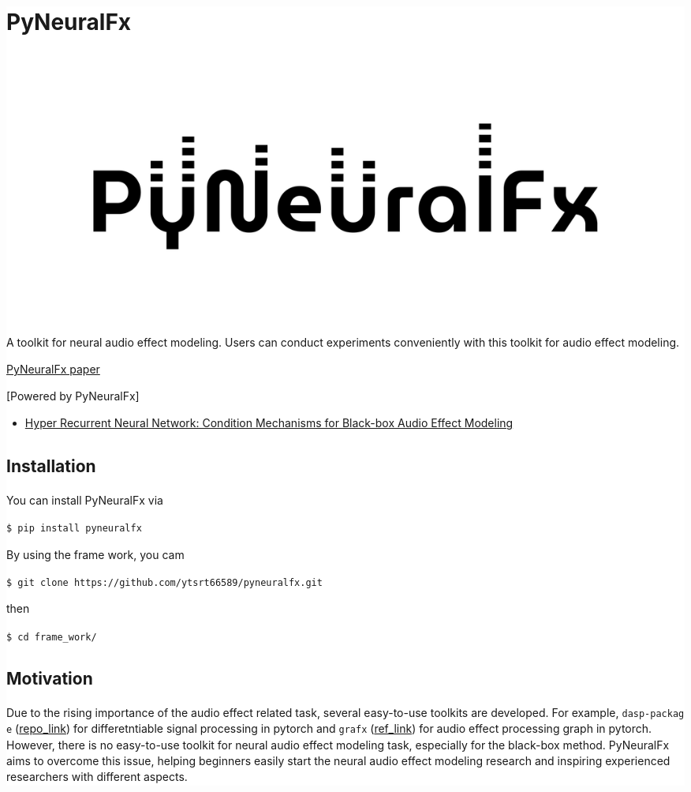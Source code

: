 # PyNeuralFx

![image info](./assets/logo.JPG)

A toolkit for neural audio effect modeling. Users can conduct experiments conveniently with this toolkit for audio effect modeling. 

[PyNeuralFx paper](https://arxiv.org/abs/2408.06053) 

[Powered by PyNeuralFx]
* [Hyper Recurrent Neural Network: Condition Mechanisms for Black-box Audio Effect Modeling](https://arxiv.org/abs/2408.04829)

## Installation

You can install PyNeuralFx via 
```bash
$ pip install pyneuralfx
```

By using the frame work, you cam 
```bash
$ git clone https://github.com/ytsrt66589/pyneuralfx.git
```
then 
```bash 
$ cd frame_work/ 
```

## Motivation 
Due to the rising importance of the audio effect related task, several easy-to-use toolkits are developed. For example, `dasp-package` ([repo_link](https://github.com/csteinmetz1/dasp-pytorch/tree/main)) for differetntiable signal processing in pytorch and `grafx` ([ref_link](https://github.com/sh-lee97/grafx)) for audio effect processing graph in pytorch. However, there is no easy-to-use toolkit for neural audio effect modeling task, especially for the black-box method. PyNeuralFx aims to overcome this issue, helping beginners easily start the neural audio effect modeling research and inspiring experienced researchers with different aspects. 
